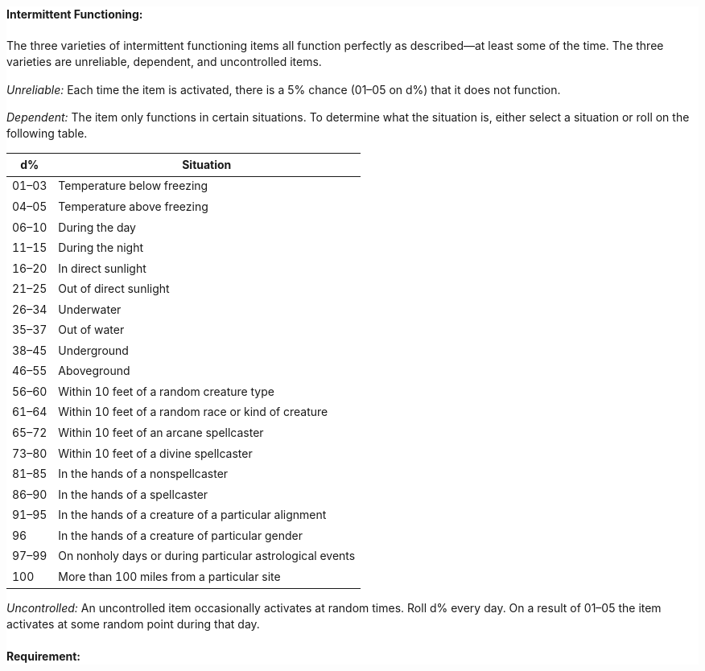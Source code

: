 #### Intermittent Functioning:

The three varieties of intermittent functioning items all function perfectly as described—at least some of the time. The three varieties are unreliable, dependent, and uncontrolled items.

_Unreliable:_ Each time the item is activated, there is a 5% chance (01–05 on d%) that it does not function.

_Dependent:_ The item only functions in certain situations. To determine what the situation is, either select a situation or roll on the following table.

| d%  | Situation |
| --- | --- |
| 01–03 | Temperature below freezing |
| 04–05 | Temperature above freezing |
| 06–10 | During the day |
| 11–15 | During the night |
| 16–20 | In direct sunlight |
| 21–25 | Out of direct sunlight |
| 26–34 | Underwater |
| 35–37 | Out of water |
| 38–45 | Underground |
| 46–55 | Aboveground |
| 56–60 | Within 10 feet of a random creature type |
| 61–64 | Within 10 feet of a random race or kind of creature |
| 65–72 | Within 10 feet of an arcane spellcaster |
| 73–80 | Within 10 feet of a divine spellcaster |
| 81–85 | In the hands of a nonspellcaster |
| 86–90 | In the hands of a spellcaster |
| 91–95 | In the hands of a creature of a particular alignment |
| 96  | In the hands of a creature of particular gender |
| 97–99 | On nonholy days or during particular astrological events |
| 100 | More than 100 miles from a particular site |

_Uncontrolled:_ An uncontrolled item occasionally activates at random times. Roll d% every day. On a result of 01–05 the item activates at some random point during that day.

#### Requirement:
